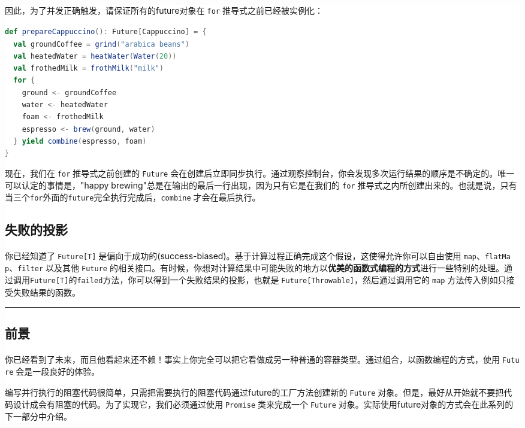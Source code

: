 因此，为了并发正确触发，请保证所有的future对象在 `for` 推导式之前已经被实例化：

```scala
def prepareCappuccino(): Future[Cappuccino] = {
  val groundCoffee = grind("arabica beans")
  val heatedWater = heatWater(Water(20))
  val frothedMilk = frothMilk("milk")
  for {
    ground <- groundCoffee
    water <- heatedWater
    foam <- frothedMilk
    espresso <- brew(ground, water)
  } yield combine(espresso, foam)
}
```

现在，我们在 `for` 推导式之前创建的 `Future` 会在创建后立即同步执行。通过观察控制台，你会发现多次运行结果的顺序是不确定的。唯一可以认定的事情是，"happy brewing"总是在输出的最后一行出现，因为只有它是在我们的 `for` 推导式之内所创建出来的。也就是说，只有当三个`for`外面的`future`完全执行完成后，`combine` 才会在最后执行。

## 失败的投影

你已经知道了 `Future[T]` 是偏向于成功的(success-biased)。基于计算过程正确完成这个假设，这使得允许你可以自由使用 `map`、`flatMap`、`filter` 以及其他 `Future` 的相关接口。有时候，你想对计算结果中可能失败的地方以**优美的函数式编程的方式**进行一些特别的处理。通过调用`Future[T]`的`failed`方法，你可以得到一个失败结果的投影，也就是 `Future[Throwable]`，然后通过调用它的 `map` 方法传入例如只接受失败结果的函数。

-----

## 前景

你已经看到了未来，而且他看起来还不赖！事实上你完全可以把它看做成另一种普通的容器类型。通过组合，以函数编程的方式，使用 `Future` 会是一段良好的体验。

编写并行执行的阻塞代码很简单，只需把需要执行的阻塞代码通过future的工厂方法创建新的 `Future` 对象。但是，最好从开始就不要把代码设计成会有阻塞的代码。为了实现它，我们必须通过使用 `Promise` 类来完成一个 `Future` 对象。实际使用future对象的方式会在此系列的下一部分中介绍。
